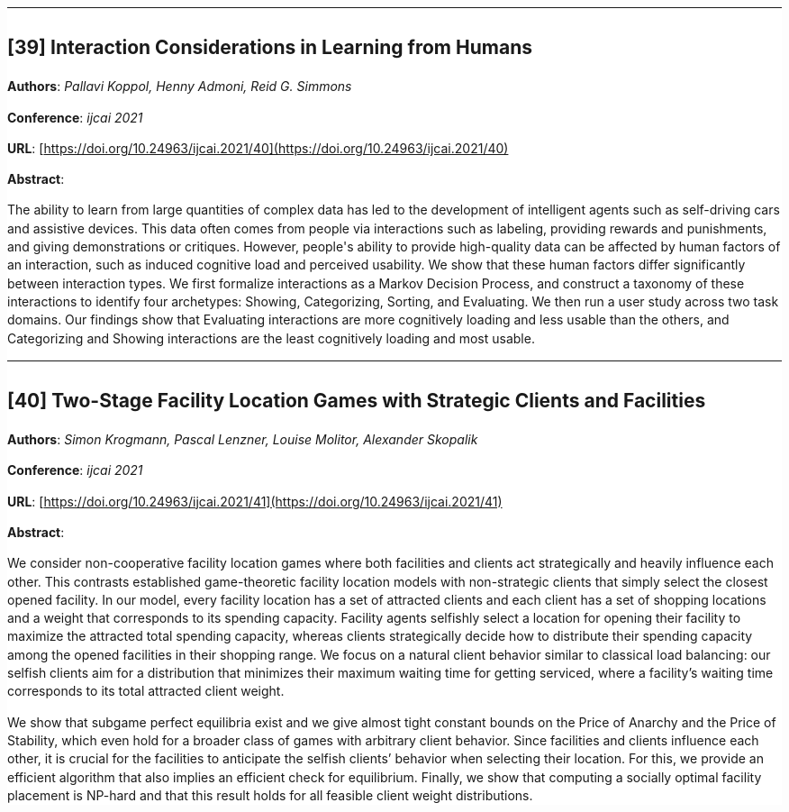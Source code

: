 ----

## [39] Interaction Considerations in Learning from Humans

**Authors**: *Pallavi Koppol, Henny Admoni, Reid G. Simmons*

**Conference**: *ijcai 2021*

**URL**: [https://doi.org/10.24963/ijcai.2021/40](https://doi.org/10.24963/ijcai.2021/40)

**Abstract**:

The ability to learn from large quantities of complex data has led to the development of intelligent agents such as self-driving cars and assistive devices. This data often comes from people via interactions such as labeling, providing rewards and punishments, and giving demonstrations or critiques. However, people's ability to provide high-quality data can be affected by human factors of an interaction, such as induced cognitive load and perceived usability. We show that these human factors differ significantly between interaction types. We first formalize interactions as a Markov Decision Process, and construct a taxonomy of these interactions to identify four archetypes: Showing, Categorizing, Sorting, and Evaluating. We then run a user study across two task domains. Our findings show that Evaluating interactions are more cognitively loading and less usable than the others, and Categorizing and Showing interactions are the least cognitively loading and most usable.

----

## [40] Two-Stage Facility Location Games with Strategic Clients and Facilities

**Authors**: *Simon Krogmann, Pascal Lenzner, Louise Molitor, Alexander Skopalik*

**Conference**: *ijcai 2021*

**URL**: [https://doi.org/10.24963/ijcai.2021/41](https://doi.org/10.24963/ijcai.2021/41)

**Abstract**:

We consider non-cooperative facility location games where both facilities and clients act strategically and heavily influence each other. This contrasts established game-theoretic facility location models with non-strategic clients that simply select the closest opened facility. In our model, every facility location has a set of attracted clients and each client has a set of shopping locations and a weight that corresponds to its spending capacity. Facility agents selfishly select a location for opening their facility to maximize the attracted total spending capacity, whereas clients strategically decide how to distribute their spending capacity among the opened facilities in their shopping range. We focus on a natural client behavior similar to classical load balancing: our selfish clients aim for a distribution that minimizes their maximum waiting time for getting serviced, where a facility’s waiting time corresponds to its total attracted client weight.

We show that subgame perfect equilibria exist and we give almost tight constant bounds on the Price of Anarchy and the Price of Stability, which even hold for a broader class of games with arbitrary client behavior. Since facilities and clients influence each other, it is crucial for the facilities to anticipate the selfish clients’ behavior when selecting their location. For this, we provide an efficient algorithm that also implies an efficient check for equilibrium. Finally, we show that computing a socially optimal facility placement is NP-hard and that this result holds for all feasible client weight distributions.
